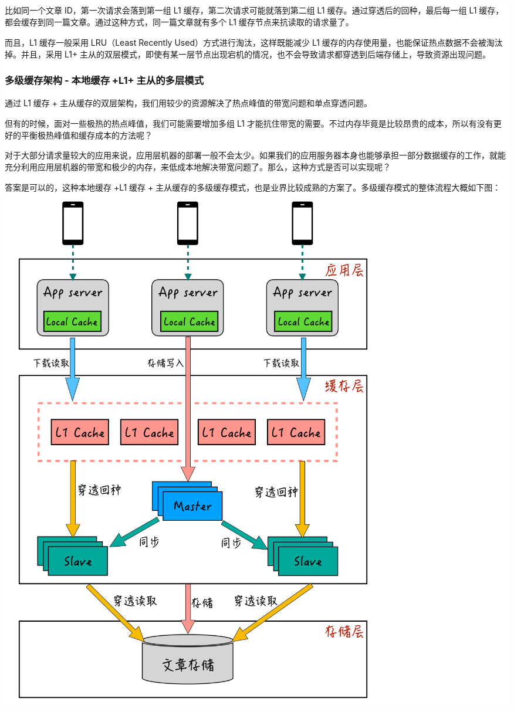 比如同一个文章 ID，第一次请求会落到第一组 L1 缓存，第二次请求可能就落到第二组 L1 缓存。通过穿透后的回种，最后每一组 L1 缓存，都会缓存到同一篇文章。通过这种方式，同一篇文章就有多个 L1 缓存节点来抗读取的请求量了。

而且，L1 缓存一般采用 LRU（Least Recently Used）方式进行淘汰，这样既能减少 L1 缓存的内存使用量，也能保证热点数据不会被淘汰掉。并且，采用 L1+ 主从的双层模式，即使有某一层节点出现宕机的情况，也不会导致请求都穿透到后端存储上，导致资源出现问题。

### 多级缓存架构 - 本地缓存 +L1+ 主从的多层模式

通过 L1 缓存 + 主从缓存的双层架构，我们用较少的资源解决了热点峰值的带宽问题和单点穿透问题。

但有的时候，面对一些极热的热点峰值，我们可能需要增加多组 L1 才能抗住带宽的需要。不过内存毕竟是比较昂贵的成本，所以有没有更好的平衡极热峰值和缓存成本的方法呢？

对于大部分请求量较大的应用来说，应用层机器的部署一般不会太少。如果我们的应用服务器本身也能够承担一部分数据缓存的工作，就能充分利用应用层机器的带宽和极少的内存，来低成本地解决带宽问题了。那么，这种方式是否可以实现呢？

答案是可以的，这种本地缓存 +L1 缓存 + 主从缓存的多级缓存模式，也是业界比较成熟的方案了。多级缓存模式的整体流程大概如下图：
![image-20230314232403950](17%20%20Cache%EF%BC%9A%E5%A4%9A%E7%BA%A7%E7%BC%93%E5%AD%98%E6%9E%B6%E6%9E%84%E5%9C%A8%E6%B6%88%E6%81%AF%E7%B3%BB%E7%BB%9F%E4%B8%AD%E7%9A%84%E5%BA%94%E7%94%A8.resource/image-20230314232403950.png)
